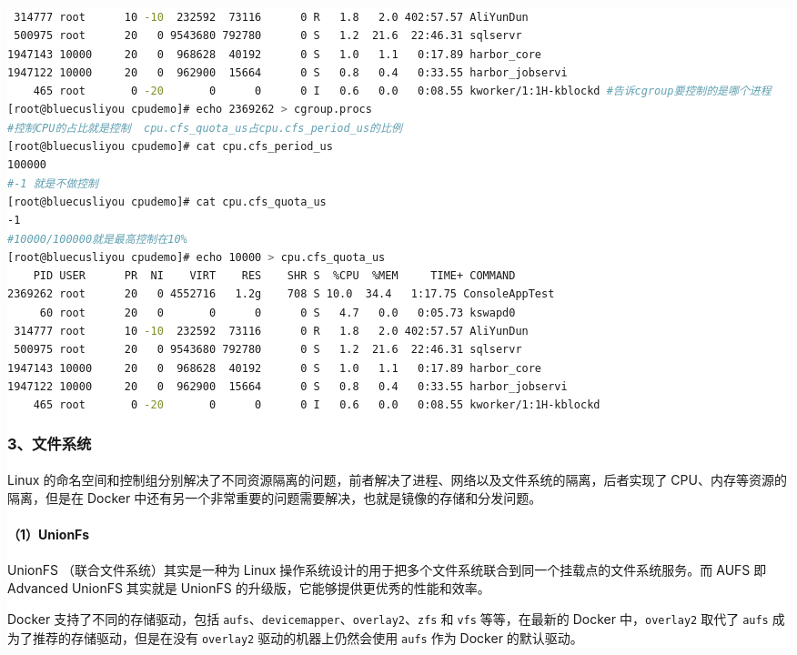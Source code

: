 ```bash
 314777 root      10 -10  232592  73116      0 R   1.8   2.0 402:57.57 AliYunDun                                                               
 500975 root      20   0 9543680 792780      0 S   1.2  21.6  22:46.31 sqlservr                                                                
1947143 10000     20   0  968628  40192      0 S   1.0   1.1   0:17.89 harbor_core                                                             
1947122 10000     20   0  962900  15664      0 S   0.8   0.4   0:33.55 harbor_jobservi                                                         
    465 root       0 -20       0      0      0 I   0.6   0.0   0:08.55 kworker/1:1H-kblockd #告诉cgroup要控制的是哪个进程
[root@bluecusliyou cpudemo]# echo 2369262 > cgroup.procs
#控制CPU的占比就是控制  cpu.cfs_quota_us占cpu.cfs_period_us的比例
[root@bluecusliyou cpudemo]# cat cpu.cfs_period_us
100000
#-1 就是不做控制
[root@bluecusliyou cpudemo]# cat cpu.cfs_quota_us
-1
#10000/100000就是最高控制在10%
[root@bluecusliyou cpudemo]# echo 10000 > cpu.cfs_quota_us
    PID USER      PR  NI    VIRT    RES    SHR S  %CPU  %MEM     TIME+ COMMAND                                                                 
2369262 root      20   0 4552716   1.2g    708 S 10.0  34.4   1:17.75 ConsoleAppTest                                                          
     60 root      20   0       0      0      0 S   4.7   0.0   0:05.73 kswapd0                                                                 
 314777 root      10 -10  232592  73116      0 R   1.8   2.0 402:57.57 AliYunDun                                                               
 500975 root      20   0 9543680 792780      0 S   1.2  21.6  22:46.31 sqlservr                                                                
1947143 10000     20   0  968628  40192      0 S   1.0   1.1   0:17.89 harbor_core                                                             
1947122 10000     20   0  962900  15664      0 S   0.8   0.4   0:33.55 harbor_jobservi                                                         
    465 root       0 -20       0      0      0 I   0.6   0.0   0:08.55 kworker/1:1H-kblockd
```

### 3、文件系统

Linux 的命名空间和控制组分别解决了不同资源隔离的问题，前者解决了进程、网络以及文件系统的隔离，后者实现了 CPU、内存等资源的隔离，但是在 Docker 中还有另一个非常重要的问题需要解决，也就是镜像的存储和分发问题。

#### （1）UnionFs 

UnionFS （联合文件系统）其实是一种为 Linux 操作系统设计的用于把多个文件系统联合到同一个挂载点的文件系统服务。而 AUFS 即 Advanced UnionFS 其实就是 UnionFS 的升级版，它能够提供更优秀的性能和效率。

Docker 支持了不同的存储驱动，包括 `aufs`、`devicemapper`、`overlay2`、`zfs` 和 `vfs` 等等，在最新的 Docker 中，`overlay2` 取代了 `aufs` 成为了推荐的存储驱动，但是在没有 `overlay2` 驱动的机器上仍然会使用 `aufs` 作为 Docker 的默认驱动。
